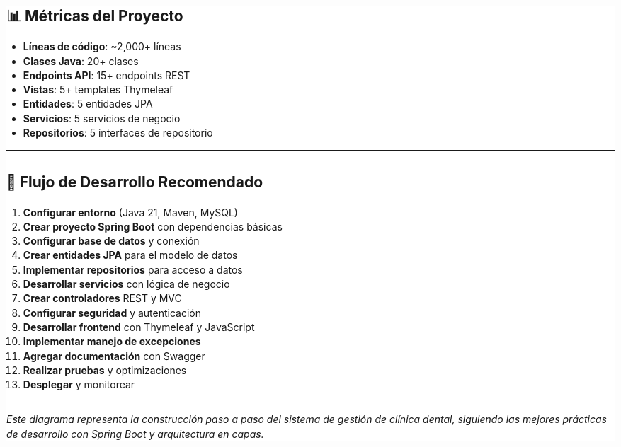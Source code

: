 
## 📊 Métricas del Proyecto

- **Líneas de código**: ~2,000+ líneas
- **Clases Java**: 20+ clases
- **Endpoints API**: 15+ endpoints REST
- **Vistas**: 5+ templates Thymeleaf
- **Entidades**: 5 entidades JPA
- **Servicios**: 5 servicios de negocio
- **Repositorios**: 5 interfaces de repositorio

---

## 🔄 Flujo de Desarrollo Recomendado

1. **Configurar entorno** (Java 21, Maven, MySQL)
2. **Crear proyecto Spring Boot** con dependencias básicas
3. **Configurar base de datos** y conexión
4. **Crear entidades JPA** para el modelo de datos
5. **Implementar repositorios** para acceso a datos
6. **Desarrollar servicios** con lógica de negocio
7. **Crear controladores** REST y MVC
8. **Configurar seguridad** y autenticación
9. **Desarrollar frontend** con Thymeleaf y JavaScript
10. **Implementar manejo de excepciones**
11. **Agregar documentación** con Swagger
12. **Realizar pruebas** y optimizaciones
13. **Desplegar** y monitorear

---

*Este diagrama representa la construcción paso a paso del sistema de gestión de clínica dental, siguiendo las mejores prácticas de desarrollo con Spring Boot y arquitectura en capas.* 